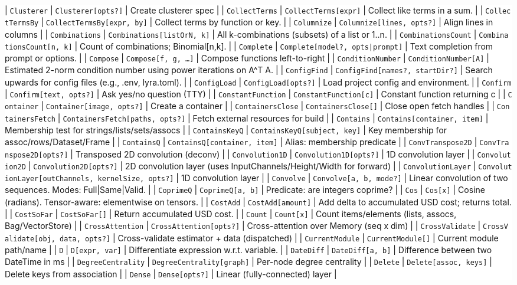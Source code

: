 | `Clusterer` | `Clusterer[opts?]` | Create clusterer spec |
| `CollectTerms` | `CollectTerms[expr]` | Collect like terms in a sum. |
| `CollectTermsBy` | `CollectTermsBy[expr, by]` | Collect terms by function or key. |
| `Columnize` | `Columnize[lines, opts?]` | Align lines in columns |
| `Combinations` | `Combinations[listOrN, k]` | All k-combinations (subsets) of a list or 1..n. |
| `CombinationsCount` | `CombinationsCount[n, k]` | Count of combinations; Binomial[n,k]. |
| `Complete` | `Complete[model?, opts|prompt]` | Text completion from prompt or options. |
| `Compose` | `Compose[f, g, …]` | Compose functions left-to-right |
| `ConditionNumber` | `ConditionNumber[A]` | Estimated 2-norm condition number using power iterations on A^T A. |
| `ConfigFind` | `ConfigFind[names?, startDir?]` | Search upwards for config files (e.g., .env, lyra.toml). |
| `ConfigLoad` | `ConfigLoad[opts?]` | Load project config and environment. |
| `Confirm` | `Confirm[text, opts?]` | Ask yes/no question (TTY) |
| `ConstantFunction` | `ConstantFunction[c]` | Constant function returning c |
| `Container` | `Container[image, opts?]` | Create a container |
| `ContainersClose` | `ContainersClose[]` | Close open fetch handles |
| `ContainersFetch` | `ContainersFetch[paths, opts?]` | Fetch external resources for build |
| `Contains` | `Contains[container, item]` | Membership test for strings/lists/sets/assocs |
| `ContainsKeyQ` | `ContainsKeyQ[subject, key]` | Key membership for assoc/rows/Dataset/Frame |
| `ContainsQ` | `ContainsQ[container, item]` | Alias: membership predicate |
| `ConvTranspose2D` | `ConvTranspose2D[opts?]` | Transposed 2D convolution (deconv) |
| `Convolution1D` | `Convolution1D[opts?]` | 1D convolution layer |
| `Convolution2D` | `Convolution2D[opts?]` | 2D convolution layer (uses InputChannels/Height/Width for forward) |
| `ConvolutionLayer` | `ConvolutionLayer[outChannels, kernelSize, opts?]` | 1D convolution layer |
| `Convolve` | `Convolve[a, b, mode?]` | Linear convolution of two sequences. Modes: Full\|Same\|Valid. |
| `CoprimeQ` | `CoprimeQ[a, b]` | Predicate: are integers coprime? |
| `Cos` | `Cos[x]` | Cosine (radians). Tensor-aware: elementwise on tensors. |
| `CostAdd` | `CostAdd[amount]` | Add delta to accumulated USD cost; returns total. |
| `CostSoFar` | `CostSoFar[]` | Return accumulated USD cost. |
| `Count` | `Count[x]` | Count items/elements (lists, assocs, Bag/VectorStore) |
| `CrossAttention` | `CrossAttention[opts?]` | Cross-attention over Memory (seq x dim) |
| `CrossValidate` | `CrossValidate[obj, data, opts?]` | Cross-validate estimator + data (dispatched) |
| `CurrentModule` | `CurrentModule[]` | Current module path/name |
| `D` | `D[expr, var]` | Differentiate expression w.r.t. variable. |
| `DateDiff` | `DateDiff[a, b]` | Difference between two DateTime in ms |
| `DegreeCentrality` | `DegreeCentrality[graph]` | Per-node degree centrality |
| `Delete` | `Delete[assoc, keys]` | Delete keys from association |
| `Dense` | `Dense[opts?]` | Linear (fully-connected) layer |